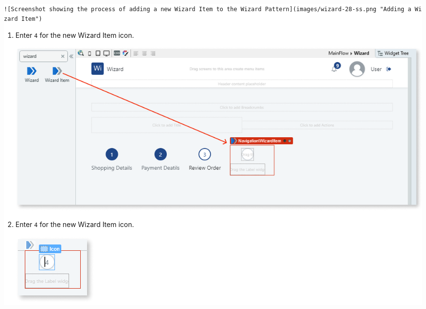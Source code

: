     ![Screenshot showing the process of adding a new Wizard Item to the Wizard Pattern](images/wizard-28-ss.png "Adding a Wizard Item")

1. Enter `4` for the new Wizard Item icon.

    ![Adding a new Wizard Item to the Wizard Pattern in Service Studio](images/wizard-28-ss.png "Adding a Wizard Item")

1. Enter `4` for the new Wizard Item icon.

    ![Setting the icon for a new Wizard Item to number 4 in Service Studio](images/wizard-27-ss.png "Setting Wizard Item Icon")
